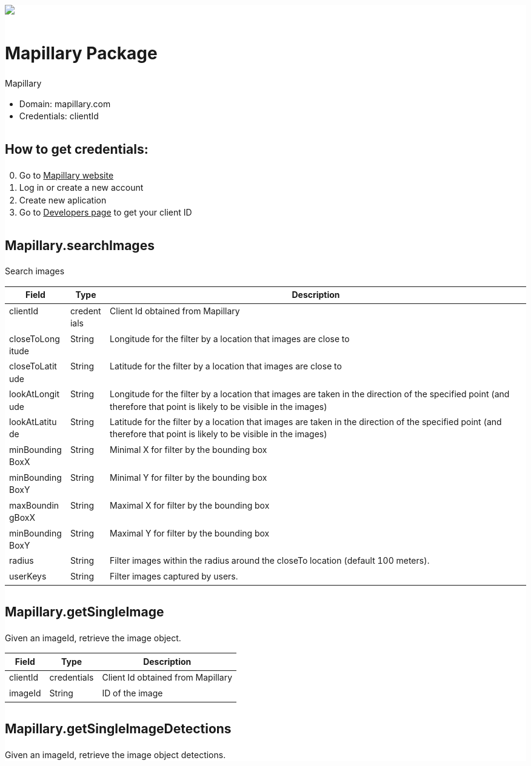 [![](https://scdn.rapidapi.com/RapidAPI_banner.png)](https://rapidapi.com/package/Mapillary/functions?utm_source=RapidAPIGitHub_MapillaryFunctions&utm_medium=button&utm_content=RapidAPI_GitHub)

# Mapillary Package
Mapillary
* Domain: mapillary.com
* Credentials: clientId

## How to get credentials: 
0. Go to [Mapillary website](https://mapillary.com) 
1. Log in or create a new account
2. Create new aplication
2. Go to [Developers page](https://www.mapillary.com/app/settings/developers) to get your client ID

## Mapillary.searchImages
Search images

| Field           | Type       | Description
|-----------------|------------|----------
| clientId        | credentials| Client Id obtained from Mapillary
| closeToLongitude| String     | Longitude for the filter by a location that images are close to
| closeToLatitude | String     | Latitude for the filter by a location that images are close to
| lookAtLongitude | String     | Longitude for the filter by a location that images are taken in the direction of the specified point (and therefore that point is likely to be visible in the images)
| lookAtLatitude  | String     | Latitude for the filter by a location that images are taken in the direction of the specified point (and therefore that point is likely to be visible in the images)
| minBoundingBoxX | String     | Minimal X for filter by the bounding box
| minBoundingBoxY | String     | Minimal Y for filter by the bounding box
| maxBoundingBoxX | String     | Maximal X for filter by the bounding box
| minBoundingBoxY | String     | Maximal Y for filter by the bounding box
| radius          | String     | Filter images within the radius around the  closeTo location (default  100 meters).
| userKeys        | String     | Filter images captured by users.

## Mapillary.getSingleImage
Given an imageId, retrieve the image object.

| Field   | Type       | Description
|---------|------------|----------
| clientId| credentials| Client Id obtained from Mapillary
| imageId | String     | ID of the image

## Mapillary.getSingleImageDetections
Given an imageId, retrieve the image object detections.
